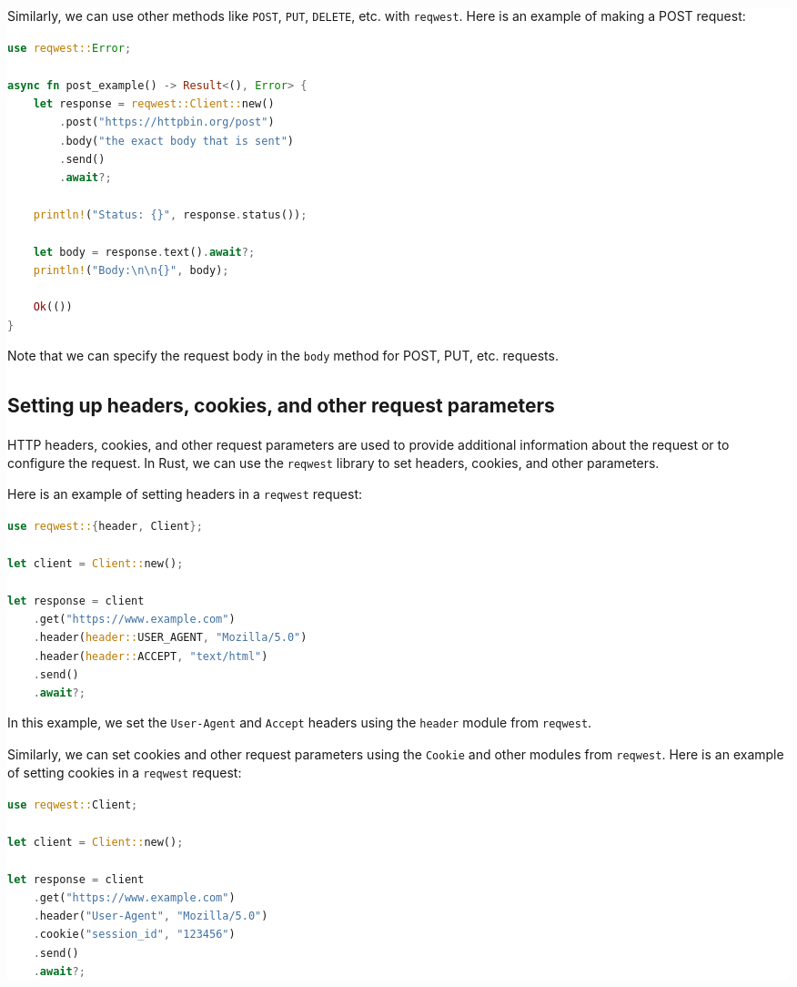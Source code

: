 Similarly, we can use other methods like `POST`, `PUT`, `DELETE`, etc. with `reqwest`. Here is an example of making a POST request:

```rust
use reqwest::Error;

async fn post_example() -> Result<(), Error> {
    let response = reqwest::Client::new()
        .post("https://httpbin.org/post")
        .body("the exact body that is sent")
        .send()
        .await?;

    println!("Status: {}", response.status());

    let body = response.text().await?;
    println!("Body:\n\n{}", body);

    Ok(())
}
```

Note that we can specify the request body in the `body` method for POST, PUT, etc. requests.
## Setting up headers, cookies, and other request parameters
HTTP headers, cookies, and other request parameters are used to provide additional information about the request or to configure the request. In Rust, we can use the `reqwest` library to set headers, cookies, and other parameters.

Here is an example of setting headers in a `reqwest` request:

```rust
use reqwest::{header, Client};

let client = Client::new();

let response = client
    .get("https://www.example.com")
    .header(header::USER_AGENT, "Mozilla/5.0")
    .header(header::ACCEPT, "text/html")
    .send()
    .await?;
```

In this example, we set the `User-Agent` and `Accept` headers using the `header` module from `reqwest`.

Similarly, we can set cookies and other request parameters using the `Cookie` and other modules from `reqwest`. Here is an example of setting cookies in a `reqwest` request:

```rust
use reqwest::Client;

let client = Client::new();

let response = client
    .get("https://www.example.com")
    .header("User-Agent", "Mozilla/5.0")
    .cookie("session_id", "123456")
    .send()
    .await?;
```
